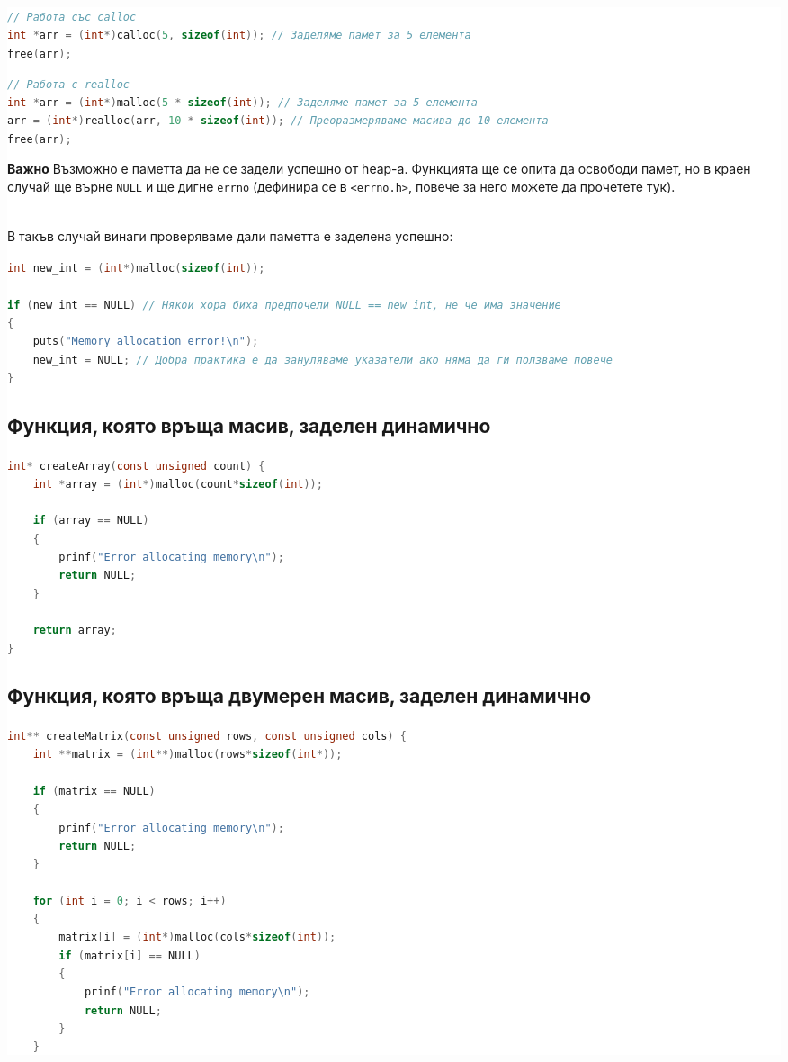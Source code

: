 ```c
// Работа със calloc
int *arr = (int*)calloc(5, sizeof(int)); // Заделяме памет за 5 елемента
free(arr); 
```

```c
// Работа с realloc
int *arr = (int*)malloc(5 * sizeof(int)); // Заделяме памет за 5 елемента
arr = (int*)realloc(arr, 10 * sizeof(int)); // Преоразмеряваме масива до 10 елемента
free(arr);
```

**Важно** Възможно е паметта да не се задели успешно от heap-а. Функцията ще се опита да освободи памет, но в краен случай ще върне `NULL` и ще дигне `errno` (дефинира се в `<errno.h>`, повече за него можете да прочетете [тук](https://en.cppreference.com/w/c/error/errno)). 

<br> В такъв случай винаги проверяваме дали паметта е заделена успешно:

```c
int new_int = (int*)malloc(sizeof(int));

if (new_int == NULL) // Някои хора биха предпочели NULL == new_int, не че има значение
{
    puts("Memory allocation error!\n");
    new_int = NULL; // Добра практика е да зануляваме указатели ако няма да ги ползваме повече
}
```

## Функция, която връща масив, заделен динамично

```c
int* createArray(const unsigned count) {
    int *array = (int*)malloc(count*sizeof(int));

    if (array == NULL)
    {
        prinf("Error allocating memory\n");
        return NULL;
    }

    return array;
}
```

## Функция, която връща двумерен масив, заделен динамично

```c
int** createMatrix(const unsigned rows, const unsigned cols) {
    int **matrix = (int**)malloc(rows*sizeof(int*));

    if (matrix == NULL)
    {
        prinf("Error allocating memory\n");
        return NULL;
    }

    for (int i = 0; i < rows; i++)
    {
        matrix[i] = (int*)malloc(cols*sizeof(int));
        if (matrix[i] == NULL)
        {
            prinf("Error allocating memory\n");
            return NULL;
        }
    }

```